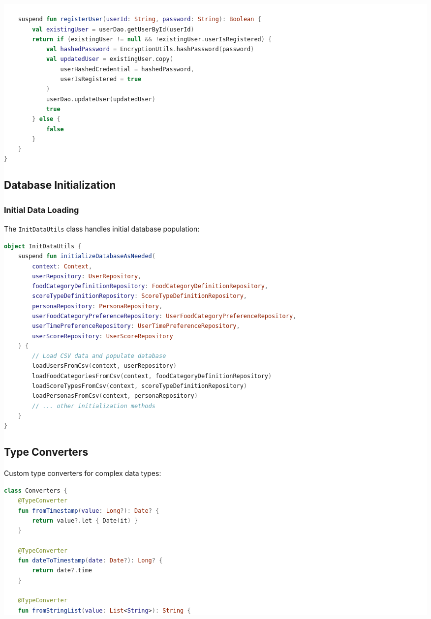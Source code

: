 ```kotlin
    
    suspend fun registerUser(userId: String, password: String): Boolean {
        val existingUser = userDao.getUserById(userId)
        return if (existingUser != null && !existingUser.userIsRegistered) {
            val hashedPassword = EncryptionUtils.hashPassword(password)
            val updatedUser = existingUser.copy(
                userHashedCredential = hashedPassword,
                userIsRegistered = true
            )
            userDao.updateUser(updatedUser)
            true
        } else {
            false
        }
    }
}
```

## Database Initialization

### Initial Data Loading
The `InitDataUtils` class handles initial database population:

```kotlin
object InitDataUtils {
    suspend fun initializeDatabaseAsNeeded(
        context: Context,
        userRepository: UserRepository,
        foodCategoryDefinitionRepository: FoodCategoryDefinitionRepository,
        scoreTypeDefinitionRepository: ScoreTypeDefinitionRepository,
        personaRepository: PersonaRepository,
        userFoodCategoryPreferenceRepository: UserFoodCategoryPreferenceRepository,
        userTimePreferenceRepository: UserTimePreferenceRepository,
        userScoreRepository: UserScoreRepository
    ) {
        // Load CSV data and populate database
        loadUsersFromCsv(context, userRepository)
        loadFoodCategoriesFromCsv(context, foodCategoryDefinitionRepository)
        loadScoreTypesFromCsv(context, scoreTypeDefinitionRepository)
        loadPersonasFromCsv(context, personaRepository)
        // ... other initialization methods
    }
}
```

## Type Converters

Custom type converters for complex data types:

```kotlin
class Converters {
    @TypeConverter
    fun fromTimestamp(value: Long?): Date? {
        return value?.let { Date(it) }
    }

    @TypeConverter
    fun dateToTimestamp(date: Date?): Long? {
        return date?.time
    }
    
    @TypeConverter
    fun fromStringList(value: List<String>): String {
```